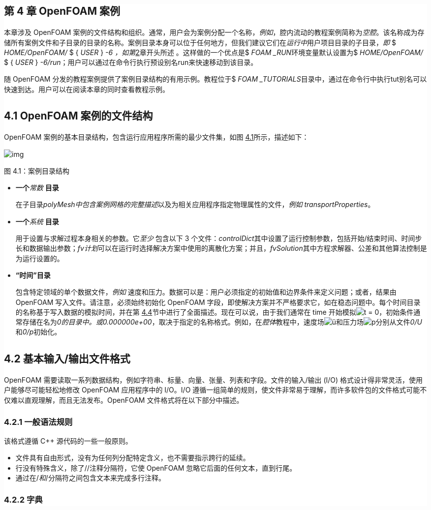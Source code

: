 ## 第 4 章 OpenFOAM 案例

本章涉及 OpenFOAM 案例的文件结构和组织。通常，用户会为案例分配一个名称，*例如*，腔内流动的教程案例简称为*空腔*。该名称成为存储所有案例文件和子目录的目录的名称。案例目录本身可以位于任何地方，但我们建议它们在*运行中*用户项目目录的子目录，*即* $ *HOME/OpenFOAM/* $ { *USER* } *-6 ，如第*[2](https://cfd.direct/openfoam/user-guide/v9-tutorials#x4-30002)章开头所述 。这样做的一个优点是$ *FOAM* *_RUN*环境变量默认设置为$ *HOME/OpenFOAM/* $ { *USER* } *-6/run*；用户可以通过在命令行执行预设别名run来快速移动到该目录。

随 OpenFOAM 分发的教程案例提供了案例目录结构的有用示例。教程位于$ *FOAM* *_TUTORIALS*目录中，通过在命令行中执行tut别名可以快速到达。用户可以在阅读本章的同时查看教程示例。

## 4.1 OpenFOAM 案例的文件结构



OpenFOAM 案例的基本目录结构，包含运行应用程序所需的最少文件集，如图 [4.1](https://cfd.direct/openfoam/user-guide/v9-case-file-structure/#x16-1220031)所示，描述如下：



![img](https://cdn.cfd.direct/docs/user-guide-v9/img/user280x.png)

图 4.1：案例目录结构

- **一个***常数* **目录**

  在子目录*polyMesh中包含案例网格的完整描述*以及为相关应用程序指定物理属性的文件，*例如* *transportProperties*。

- **一个***系统* **目录**

  用于设置与求解过程本身相关的参数。它*至少*  包含以下 3 个文件：*controlDict*其中设置了运行控制参数，包括开始/结束时间、时间步长和数据输出参数；*fv计划*可以在运行时选择解决方案中使用的离散化方案；并且，*fvSolution*其中方程求解器、公差和其他算法控制是为运行设置的。

- **“时间”目录**

  包含特定领域的单个数据文件，*例如* 速度和压力。数据可以是：用户必须指定的初始值和边界条件来定义问题；或者，结果由 OpenFOAM 写入文件。请注意，必须始终初始化 OpenFOAM 字段，即使解决方案并不严格要求它，如在稳态问题中。每个时间目录的名称基于写入数据的模拟时间，并在第 [4.4](https://cfd.direct/openfoam/user-guide/v9-controlDict#x19-1410004.4)节中进行了全面描述。现在可以说，由于我们通常在 time 开始模拟![t = 0](https://cdn.cfd.direct/docs/user-guide-v9/img/user281x.png)，初始条件通常存储在名为*0的目录中。*或*0.000000e+00*，取决于指定的名称格式。例如，在*腔体*教程中，速度场![ü](https://cdn.cfd.direct/docs/user-guide-v9/img/user282x.png)和压力场![p](https://cdn.cfd.direct/docs/user-guide-v9/img/user283x.png)分别从文件*0/U*和*0/p*初始化。



## 4.2 基本输入/输出文件格式

OpenFOAM 需要读取一系列数据结构，例如字符串、标量、向量、张量、列表和字段。文件的输入/输出 (I/O) 格式设计得非常灵活，使用户能够尽可能轻松地修改 OpenFOAM 应用程序中的 I/O。I/O 遵循一组简单的规则，使文件非常易于理解，而许多软件包的文件格式可能不仅难以直观理解，而且无法发布。OpenFOAM 文件格式将在以下部分中描述。

### 4.2.1 一般语法规则

该格式遵循 C++ 源代码的一些一般原则。

- 文件具有自由形式，没有为任何列分配特定含义，也不需要指示跨行的延续。
- 行没有特殊含义，除了//注释分隔符，它使 OpenFOAM 忽略它后面的任何文本，直到行尾。
- 通过在/*和*/分隔符之间包含文本来完成多行注释。

### 4.2.2 字典
